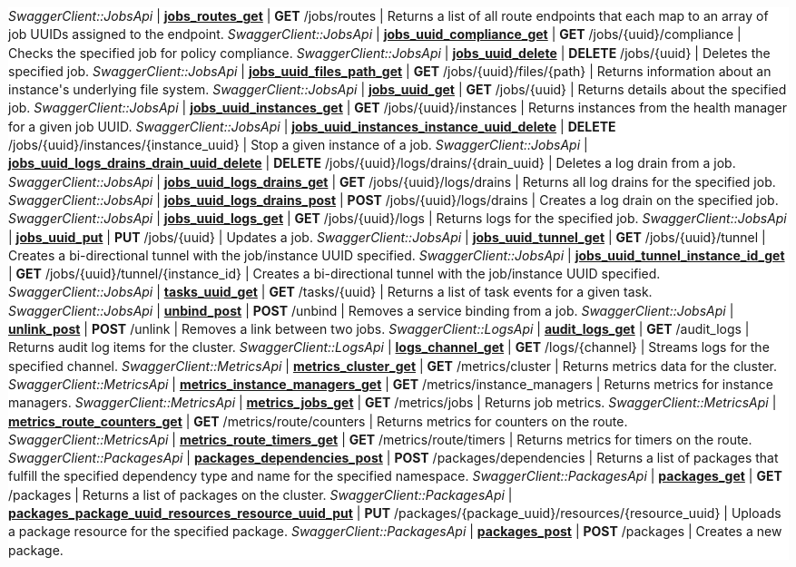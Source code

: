 *SwaggerClient::JobsApi* | [**jobs_routes_get**](docs/JobsApi.md#jobs_routes_get) | **GET** /jobs/routes | Returns a list of all route endpoints that each map to an array of job UUIDs assigned to the endpoint.
*SwaggerClient::JobsApi* | [**jobs_uuid_compliance_get**](docs/JobsApi.md#jobs_uuid_compliance_get) | **GET** /jobs/{uuid}/compliance | Checks the specified job for policy compliance.
*SwaggerClient::JobsApi* | [**jobs_uuid_delete**](docs/JobsApi.md#jobs_uuid_delete) | **DELETE** /jobs/{uuid} | Deletes the specified job.
*SwaggerClient::JobsApi* | [**jobs_uuid_files_path_get**](docs/JobsApi.md#jobs_uuid_files_path_get) | **GET** /jobs/{uuid}/files/{path} | Returns information about an instance's underlying file system.
*SwaggerClient::JobsApi* | [**jobs_uuid_get**](docs/JobsApi.md#jobs_uuid_get) | **GET** /jobs/{uuid} | Returns details about the specified job.
*SwaggerClient::JobsApi* | [**jobs_uuid_instances_get**](docs/JobsApi.md#jobs_uuid_instances_get) | **GET** /jobs/{uuid}/instances | Returns instances from the health manager for a given job UUID.
*SwaggerClient::JobsApi* | [**jobs_uuid_instances_instance_uuid_delete**](docs/JobsApi.md#jobs_uuid_instances_instance_uuid_delete) | **DELETE** /jobs/{uuid}/instances/{instance_uuid} | Stop a given instance of a job.
*SwaggerClient::JobsApi* | [**jobs_uuid_logs_drains_drain_uuid_delete**](docs/JobsApi.md#jobs_uuid_logs_drains_drain_uuid_delete) | **DELETE** /jobs/{uuid}/logs/drains/{drain_uuid} | Deletes a log drain from a job.
*SwaggerClient::JobsApi* | [**jobs_uuid_logs_drains_get**](docs/JobsApi.md#jobs_uuid_logs_drains_get) | **GET** /jobs/{uuid}/logs/drains | Returns all log drains for the specified job.
*SwaggerClient::JobsApi* | [**jobs_uuid_logs_drains_post**](docs/JobsApi.md#jobs_uuid_logs_drains_post) | **POST** /jobs/{uuid}/logs/drains | Creates a log drain on the specified job.
*SwaggerClient::JobsApi* | [**jobs_uuid_logs_get**](docs/JobsApi.md#jobs_uuid_logs_get) | **GET** /jobs/{uuid}/logs | Returns logs for the specified job.
*SwaggerClient::JobsApi* | [**jobs_uuid_put**](docs/JobsApi.md#jobs_uuid_put) | **PUT** /jobs/{uuid} | Updates a job.
*SwaggerClient::JobsApi* | [**jobs_uuid_tunnel_get**](docs/JobsApi.md#jobs_uuid_tunnel_get) | **GET** /jobs/{uuid}/tunnel | Creates a bi-directional tunnel with the job/instance UUID specified.
*SwaggerClient::JobsApi* | [**jobs_uuid_tunnel_instance_id_get**](docs/JobsApi.md#jobs_uuid_tunnel_instance_id_get) | **GET** /jobs/{uuid}/tunnel/{instance_id} | Creates a bi-directional tunnel with the job/instance UUID specified.
*SwaggerClient::JobsApi* | [**tasks_uuid_get**](docs/JobsApi.md#tasks_uuid_get) | **GET** /tasks/{uuid} | Returns a list of task events for a given task.
*SwaggerClient::JobsApi* | [**unbind_post**](docs/JobsApi.md#unbind_post) | **POST** /unbind | Removes a service binding from a job.
*SwaggerClient::JobsApi* | [**unlink_post**](docs/JobsApi.md#unlink_post) | **POST** /unlink | Removes a link between two jobs.
*SwaggerClient::LogsApi* | [**audit_logs_get**](docs/LogsApi.md#audit_logs_get) | **GET** /audit_logs | Returns audit log items for the cluster.
*SwaggerClient::LogsApi* | [**logs_channel_get**](docs/LogsApi.md#logs_channel_get) | **GET** /logs/{channel} | Streams logs for the specified channel.
*SwaggerClient::MetricsApi* | [**metrics_cluster_get**](docs/MetricsApi.md#metrics_cluster_get) | **GET** /metrics/cluster | Returns metrics data for the cluster.
*SwaggerClient::MetricsApi* | [**metrics_instance_managers_get**](docs/MetricsApi.md#metrics_instance_managers_get) | **GET** /metrics/instance_managers | Returns metrics for instance managers.
*SwaggerClient::MetricsApi* | [**metrics_jobs_get**](docs/MetricsApi.md#metrics_jobs_get) | **GET** /metrics/jobs | Returns job metrics.
*SwaggerClient::MetricsApi* | [**metrics_route_counters_get**](docs/MetricsApi.md#metrics_route_counters_get) | **GET** /metrics/route/counters | Returns metrics for counters on the route.
*SwaggerClient::MetricsApi* | [**metrics_route_timers_get**](docs/MetricsApi.md#metrics_route_timers_get) | **GET** /metrics/route/timers | Returns metrics for timers on the route.
*SwaggerClient::PackagesApi* | [**packages_dependencies_post**](docs/PackagesApi.md#packages_dependencies_post) | **POST** /packages/dependencies | Returns a list of packages that fulfill the specified dependency type and name for the specified namespace.
*SwaggerClient::PackagesApi* | [**packages_get**](docs/PackagesApi.md#packages_get) | **GET** /packages | Returns a list of packages on the cluster.
*SwaggerClient::PackagesApi* | [**packages_package_uuid_resources_resource_uuid_put**](docs/PackagesApi.md#packages_package_uuid_resources_resource_uuid_put) | **PUT** /packages/{package_uuid}/resources/{resource_uuid} | Uploads a package resource for the specified package.
*SwaggerClient::PackagesApi* | [**packages_post**](docs/PackagesApi.md#packages_post) | **POST** /packages | Creates a new package.